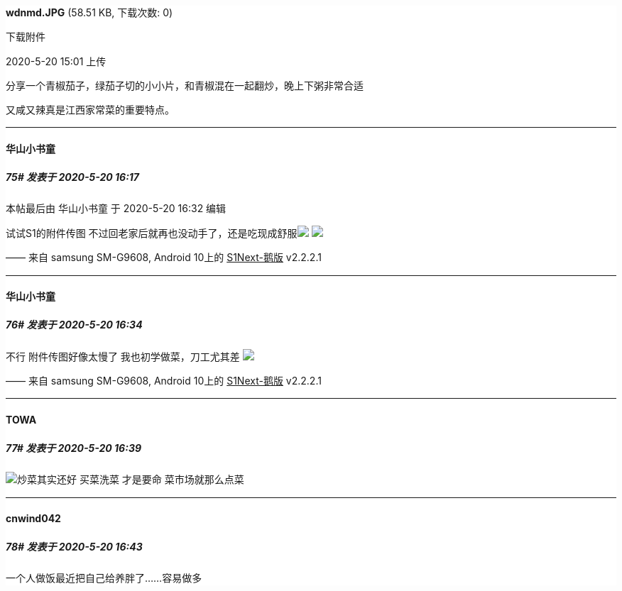 <strong>wdnmd.JPG</strong> (58.51 KB, 下载次数: 0)

下载附件

2020-5-20 15:01 上传


分享一个青椒茄子，绿茄子切的小小片，和青椒混在一起翻炒，晚上下粥非常合适

又咸又辣真是江西家常菜的重要特点。


-----

####  华山小书童  
##### 75#       发表于 2020-5-20 16:17


 本帖最后由 华山小书童 于 2020-5-20 16:32 编辑 

试试S1的附件传图
不过回老家后就再也没动手了，还是吃现成舒服<img src="https://p.sda1.dev/0/861e5387c01913791f2112b63cb0d335/IMG_E317246829640A7561C3BA74F9FAB761.jpeg" referrerpolicy="no-referrer">
<img src="https://p.sda1.dev/0/1e83b65c16b30abdcd2a42179dcd866f/IMG_BF60C9F0FB4CACD4AD383B7797612D27.jpeg" referrerpolicy="no-referrer">

—— 来自 samsung SM-G9608, Android 10上的 [S1Next-鹅版](https://github.com/ykrank/S1-Next/releases) v2.2.2.1


-----

####  华山小书童  
##### 76#       发表于 2020-5-20 16:34


不行 附件传图好像太慢了
我也初学做菜，刀工尤其差
<img src="https://p.sda1.dev/0/6f81d8630a25eff2f96b00d866be2dd7/IMG_0A79818609CB5BB282399398BF6897F5.jpeg" referrerpolicy="no-referrer">

—— 来自 samsung SM-G9608, Android 10上的 [S1Next-鹅版](https://github.com/ykrank/S1-Next/releases) v2.2.2.1


-----

####  TOWA  
##### 77#       发表于 2020-5-20 16:39


<img src="https://static.saraba1st.com/image/smiley/face2017/001.png" referrerpolicy="no-referrer">炒菜其实还好 买菜洗菜 才是要命 菜市场就那么点菜


-----

####  cnwind042  
##### 78#       发表于 2020-5-20 16:43


一个人做饭最近把自己给养胖了……容易做多
